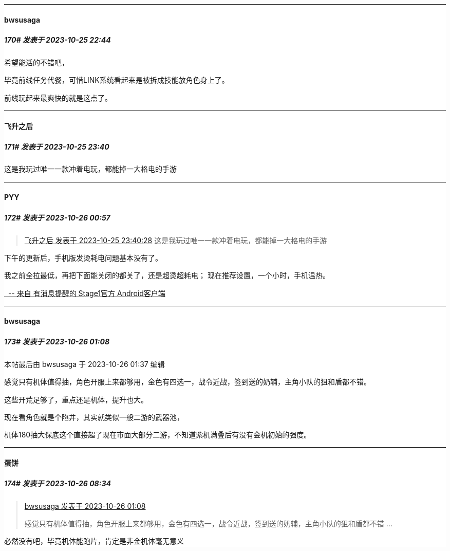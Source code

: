 *****

####  bwsusaga  
##### 170#       发表于 2023-10-25 22:44

希望能活的不错吧，

毕竟前线任务代餐，可惜LINK系统看起来是被拆成技能放角色身上了。

前线玩起来最爽快的就是这点了。

*****

####  飞升之后  
##### 171#       发表于 2023-10-25 23:40

这是我玩过唯一一款冲着电玩，都能掉一大格电的手游

*****

####  PYY  
##### 172#       发表于 2023-10-26 00:57

<blockquote><a href="httphttps://bbs.saraba1st.com/2b/forum.php?mod=redirect&amp;goto=findpost&amp;pid=62831054&amp;ptid=2072825" target="_blank">飞升之后 发表于 2023-10-25 23:40:28</a>
这是我玩过唯一一款冲着电玩，都能掉一大格电的手游</blockquote>下午的更新后，手机版发烫耗电问题基本没有了。

我之前全拉最低，再把下面能关闭的都关了，还是超烫超耗电；
现在推荐设置，一个小时，手机温热。

[  -- 来自 有消息提醒的 Stage1官方 Android客户端](https://www.coolapk.com/apk/140634)

*****

####  bwsusaga  
##### 173#       发表于 2023-10-26 01:08

 本帖最后由 bwsusaga 于 2023-10-26 01:37 编辑 

感觉只有机体值得抽，角色开服上来都够用，金色有四选一，战令近战，签到送的奶辅，主角小队的狙和盾都不错。

这些开荒足够了，重点还是机体，提升也大。

现在看角色就是个陷井，其实就类似一般二游的武器池，

机体180抽大保底这个直接超了现在市面大部分二游，不知道紫机满叠后有没有金机初始的强度。

*****

####  蛋饼  
##### 174#       发表于 2023-10-26 08:34

<blockquote><a href="httphttps://bbs.saraba1st.com/2b/forum.php?mod=redirect&amp;goto=findpost&amp;pid=62831535&amp;ptid=2072825" target="_blank">bwsusaga 发表于 2023-10-26 01:08</a>

感觉只有机体值得抽，角色开服上来都够用，金色有四选一，战令近战，签到送的奶辅，主角小队的狙和盾都不错 ...</blockquote>
必然没有吧，毕竟机体能跑片，肯定是非金机体毫无意义
